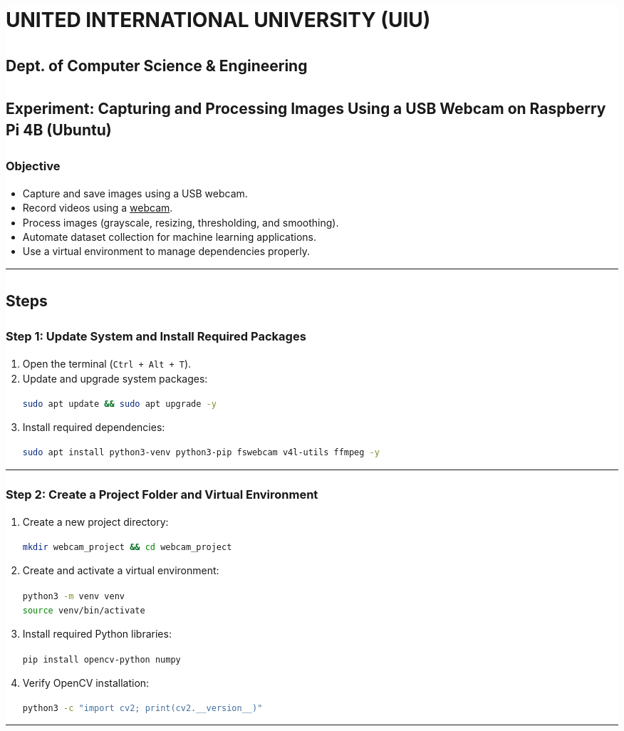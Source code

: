 # UNITED INTERNATIONAL UNIVERSITY (UIU)  
## Dept. of Computer Science & Engineering  

## Experiment: Capturing and Processing Images Using a USB Webcam on Raspberry Pi 4B (Ubuntu)  

### Objective  
- Capture and save images using a USB webcam.  
- Record videos using a [webcam](https://images.app.goo.gl/bMqE13HdxSXXGAyC8).  
- Process images (grayscale, resizing, thresholding, and smoothing).  
- Automate dataset collection for machine learning applications.  
- Use a virtual environment to manage dependencies properly.  

---

## Steps  

### Step 1: Update System and Install Required Packages  
1. Open the terminal (`Ctrl + Alt + T`).  
2. Update and upgrade system packages:  
   ```sh
   sudo apt update && sudo apt upgrade -y
   ```
3. Install required dependencies:  
   ```sh
   sudo apt install python3-venv python3-pip fswebcam v4l-utils ffmpeg -y
   ```

---

### Step 2: Create a Project Folder and Virtual Environment  
1. Create a new project directory:  
   ```sh
   mkdir webcam_project && cd webcam_project
   ```
2. Create and activate a virtual environment:  
   ```sh
   python3 -m venv venv
   source venv/bin/activate
   ```
3. Install required Python libraries:  
   ```sh
   pip install opencv-python numpy
   ```
4. Verify OpenCV installation:  
   ```sh
   python3 -c "import cv2; print(cv2.__version__)"
   ```

---
